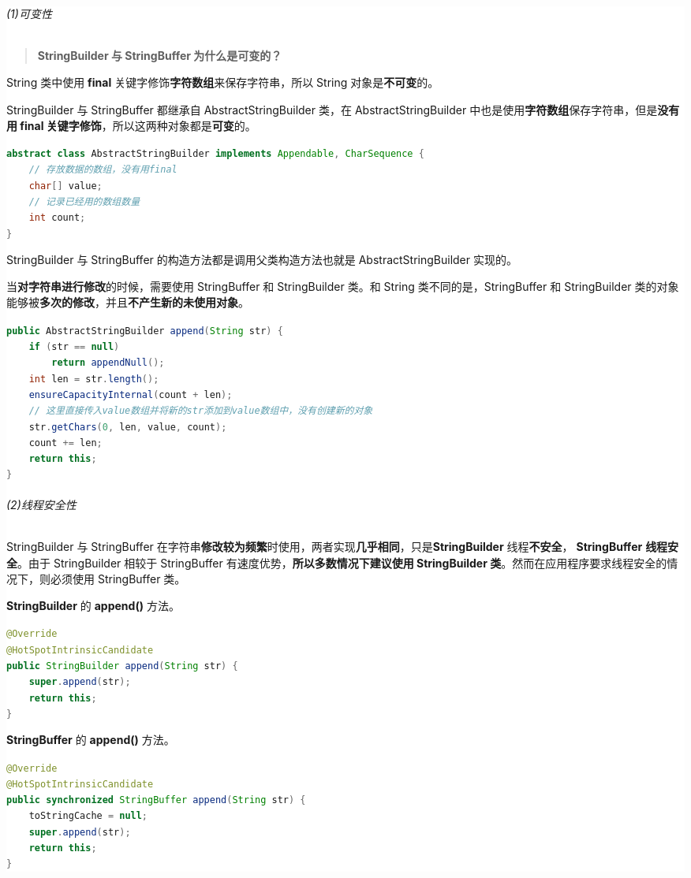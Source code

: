 ###### (1)可变性

> **StringBuilder 与 StringBuffer 为什么是可变的？**

String 类中使用 **final** 关键字修饰**字符数组**来保存字符串，所以 String 对象是**不可变**的。

StringBuilder 与 StringBuffer 都继承自 AbstractStringBuilder 类，在 AbstractStringBuilder 中也是使用**字符数组**保存字符串，但是**没有用 final 关键字修饰**，所以这两种对象都是**可变**的。

```java
abstract class AbstractStringBuilder implements Appendable, CharSequence {
    // 存放数据的数组，没有用final
    char[] value;
    // 记录已经用的数组数量
    int count;
}
```

StringBuilder 与 StringBuffer 的构造方法都是调用父类构造方法也就是 AbstractStringBuilder 实现的。

当**对字符串进行修改**的时候，需要使用 StringBuffer 和 StringBuilder 类。和 String 类不同的是，StringBuffer 和 StringBuilder 类的对象能够被**多次的修改**，并且**不产生新的未使用对象**。

```java
public AbstractStringBuilder append(String str) {
    if (str == null)
        return appendNull();
    int len = str.length();
    ensureCapacityInternal(count + len);
    // 这里直接传入value数组并将新的str添加到value数组中，没有创建新的对象
    str.getChars(0, len, value, count);
    count += len;
    return this;
}
```

###### (2)线程安全性

StringBuilder 与 StringBuffer 在字符串**修改较为频繁**时使用，两者实现**几乎相同**，只是**StringBuilder** 线程**不安全**， **StringBuffer** **线程安全**。由于 StringBuilder 相较于 StringBuffer 有速度优势，**所以多数情况下建议使用 StringBuilder 类**。然而在应用程序要求线程安全的情况下，则必须使用 StringBuffer 类。

**StringBuilder** 的 **append()** 方法。

```java
@Override
@HotSpotIntrinsicCandidate
public StringBuilder append(String str) {
    super.append(str);
    return this;
}
```

**StringBuffer** 的 **append()** 方法。

```java
@Override
@HotSpotIntrinsicCandidate
public synchronized StringBuffer append(String str) {
    toStringCache = null;
    super.append(str);
    return this;
}
```

